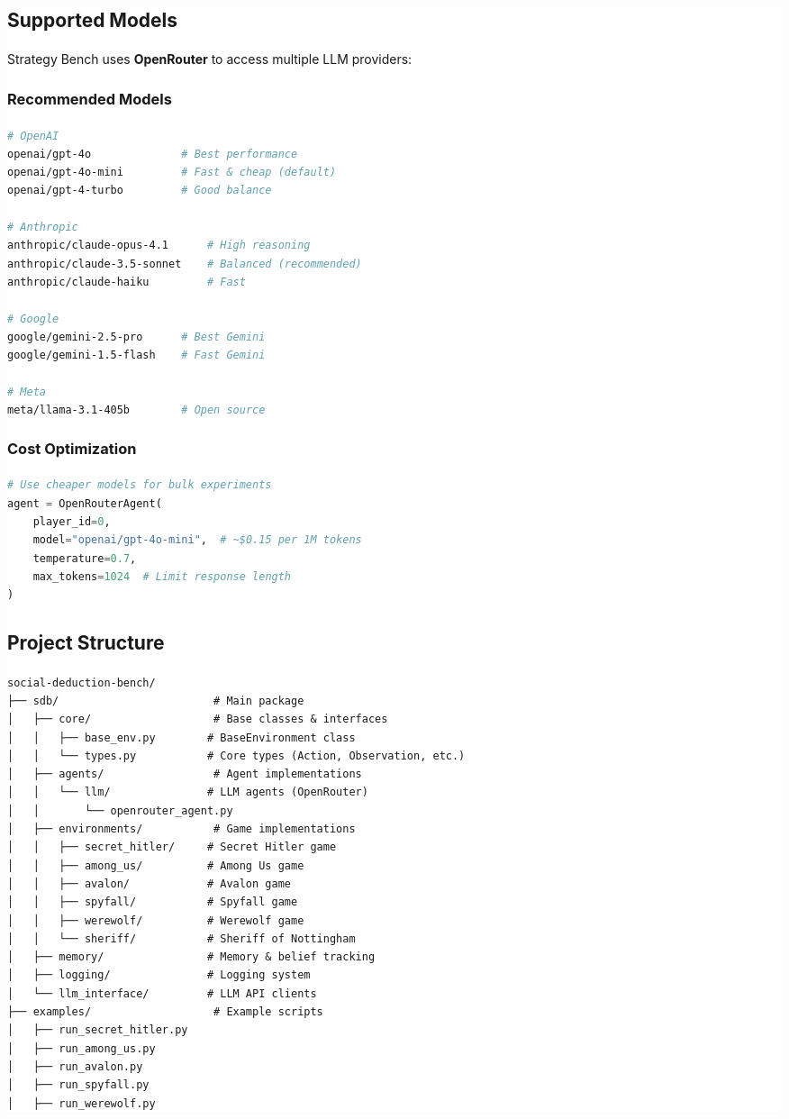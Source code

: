 ## Supported Models

Strategy Bench uses **OpenRouter** to access multiple LLM providers:

### Recommended Models

```bash
# OpenAI
openai/gpt-4o              # Best performance
openai/gpt-4o-mini         # Fast & cheap (default)
openai/gpt-4-turbo         # Good balance

# Anthropic
anthropic/claude-opus-4.1      # High reasoning
anthropic/claude-3.5-sonnet    # Balanced (recommended)
anthropic/claude-haiku         # Fast

# Google
google/gemini-2.5-pro      # Best Gemini
google/gemini-1.5-flash    # Fast Gemini

# Meta
meta/llama-3.1-405b        # Open source
```

### Cost Optimization

```python
# Use cheaper models for bulk experiments
agent = OpenRouterAgent(
    player_id=0,
    model="openai/gpt-4o-mini",  # ~$0.15 per 1M tokens
    temperature=0.7,
    max_tokens=1024  # Limit response length
)
```

## Project Structure

```
social-deduction-bench/
├── sdb/                        # Main package
│   ├── core/                   # Base classes & interfaces
│   │   ├── base_env.py        # BaseEnvironment class
│   │   └── types.py           # Core types (Action, Observation, etc.)
│   ├── agents/                 # Agent implementations
│   │   └── llm/               # LLM agents (OpenRouter)
│   │       └── openrouter_agent.py
│   ├── environments/           # Game implementations
│   │   ├── secret_hitler/     # Secret Hitler game
│   │   ├── among_us/          # Among Us game
│   │   ├── avalon/            # Avalon game
│   │   ├── spyfall/           # Spyfall game
│   │   ├── werewolf/          # Werewolf game
│   │   └── sheriff/           # Sheriff of Nottingham
│   ├── memory/                # Memory & belief tracking
│   ├── logging/               # Logging system
│   └── llm_interface/         # LLM API clients
├── examples/                   # Example scripts
│   ├── run_secret_hitler.py
│   ├── run_among_us.py
│   ├── run_avalon.py
│   ├── run_spyfall.py
│   ├── run_werewolf.py
```